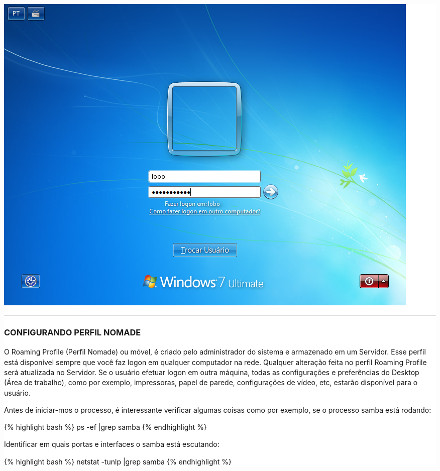 ![Windows](https://raw.githubusercontent.com/lobocode/lobocode.github.io/master/media/samba/win7ad20.png)

---

### CONFIGURANDO PERFIL NOMADE

O Roaming Profile (Perfil Nomade) ou móvel, é criado pelo administrador do sistema e armazenado em um Servidor. Esse perfil está disponível sempre que você faz logon em qualquer computador na rede. Qualquer alteração feita no perfil Roaming Profile será atualizada no Servidor. Se o usuário efetuar logon em outra máquina, todas as configurações e preferências do Desktop (Área de trabalho), como por exemplo, impressoras, papel de parede, configurações de vídeo, etc, estarão disponível para o usuário.

Antes de iniciar-mos o processo, é interessante verificar algumas coisas como por exemplo, se o processo samba está rodando:

{% highlight bash %}
ps -ef |grep samba
{% endhighlight %}

Identificar em quais portas e interfaces o samba está escutando:

{% highlight bash %}
netstat -tunlp |grep samba
{% endhighlight %}
